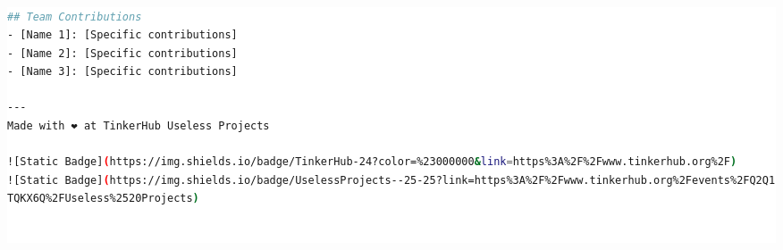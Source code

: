    ```bash
## Team Contributions
- [Name 1]: [Specific contributions]
- [Name 2]: [Specific contributions]
- [Name 3]: [Specific contributions]

---
Made with ❤️ at TinkerHub Useless Projects 

![Static Badge](https://img.shields.io/badge/TinkerHub-24?color=%23000000&link=https%3A%2F%2Fwww.tinkerhub.org%2F)
![Static Badge](https://img.shields.io/badge/UselessProjects--25-25?link=https%3A%2F%2Fwww.tinkerhub.org%2Fevents%2FQ2Q1TQKX6Q%2FUseless%2520Projects)




